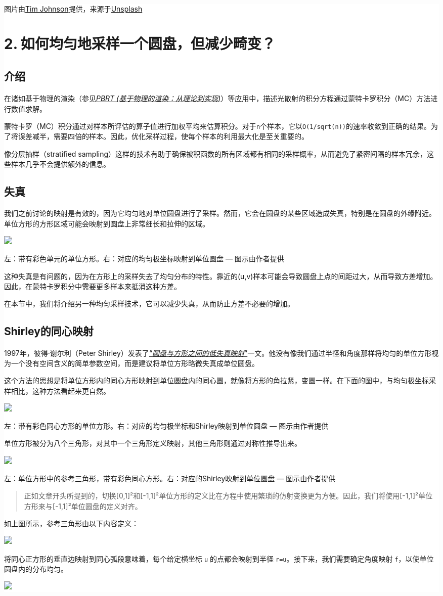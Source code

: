 图片由[Tim Johnson](https://unsplash.com/@mangofantasy?utm_source=medium&utm_medium=referral)提供，来源于[Unsplash](https://unsplash.com/?utm_source=medium&utm_medium=referral)

# 2\. 如何均匀地采样一个圆盘，但减少畸变？

## 介绍

在诸如基于物理的渲染（参见[*PBRT (基于物理的渲染：从理论到实现)*](https://pbrt.org/)）等应用中，描述光散射的积分方程通过蒙特卡罗积分（MC）方法进行数值求解。

蒙特卡罗（MC）积分通过对样本所评估的算子值进行加权平均来估算积分。对于`n`个样本，它以`O(1/sqrt(n))`的速率收敛到正确的结果。为了将误差减半，需要四倍的样本。因此，优化采样过程，使每个样本的利用最大化是至关重要的。

像分层抽样（stratified sampling）这样的技术有助于确保被积函数的所有区域都有相同的采样概率，从而避免了紧密间隔的样本冗余，这些样本几乎不会提供额外的信息。

## 失真

我们之前讨论的映射是有效的，因为它均匀地对单位圆盘进行了采样。然而，它会在圆盘的某些区域造成失真，特别是在圆盘的外缘附近。单位方形的方形区域可能会映射到圆盘上非常细长和拉伸的区域。

![](../Images/82158f67d2132e1c07e5ff9a66a269a4.png)

左：带有彩色单元的单位方形。右：对应的均匀极坐标映射到单位圆盘 — 图示由作者提供

这种失真是有问题的，因为在方形上的采样失去了均匀分布的特性。靠近的(u,v)样本可能会导致圆盘上点的间距过大，从而导致方差增加。因此，在蒙特卡罗积分中需要更多样本来抵消这种方差。

在本节中，我们将介绍另一种均匀采样技术，它可以减少失真，从而防止方差不必要的增加。

## Shirley的同心映射

1997年，彼得·谢尔利（Peter Shirley）发表了[“*圆盘与方形之间的低失真映射*”](https://www.semanticscholar.org/paper/A-Low-Distortion-Map-Between-Disk-and-Square-Shirley-Chiu/43226a3916a85025acbb3a58c17f6dc0756b35ac)一文。他没有像我们通过半径和角度那样将均匀的单位方形视为一个没有空间含义的简单参数空间，而是建议将单位方形略微失真成单位圆盘。

这个方法的思想是将单位方形内的同心方形映射到单位圆盘内的同心圆，就像将方形的角拉紧，变圆一样。在下面的图中，与均匀极坐标采样相比，这种方法看起来更自然。

![](../Images/cddf737f5d3641453e7e8a258dc846a3.png)

左：带有彩色同心方形的单位方形。右：对应的均匀极坐标和Shirley映射到单位圆盘 — 图示由作者提供

单位方形被分为八个三角形，对其中一个三角形定义映射，其他三角形则通过对称性推导出来。

![](../Images/e4c223e45ef55662010df39806c290cb.png)

左：单位方形中的参考三角形，带有彩色同心方形。右：对应的Shirley映射到单位圆盘 — 图示由作者提供

> 正如文章开头所提到的，切换[0,1]²和[-1,1]²单位方形的定义比在方程中使用繁琐的仿射变换更为方便。因此，我们将使用[-1,1]²单位方形来与[-1,1]²单位圆盘的定义对齐。

如上图所示，参考三角形由以下内容定义：

![](../Images/b996c37f5a4a3d88a8553664bef6d03e.png)

将同心正方形的垂直边映射到同心弧段意味着，每个给定横坐标 `u` 的点都会映射到半径 `r=u`。接下来，我们需要确定角度映射 `f`，以使单位圆盘内的分布均匀。

![](../Images/4c5db9e8566caa81a5ea52cd10e165c0.png)
